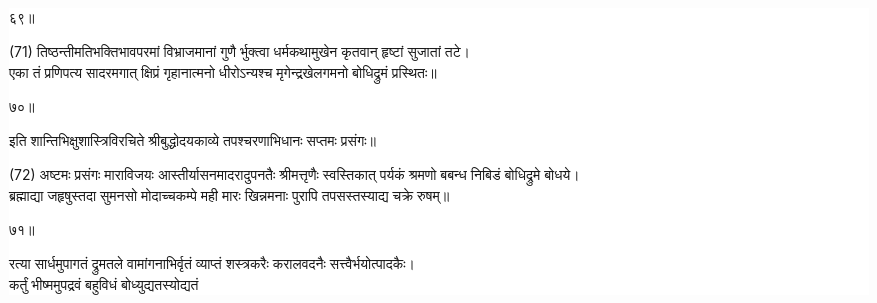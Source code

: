 ६९॥

(71)
तिष्ठन्तीमतिभक्तिभावपरमां विभ्राजमानां गुणै
र्भुक्त्वा धर्मकथामुखेन कृतवान् हृष्टां सुजातां तटे।  
एका तं प्रणिपत्य सादरमगात् क्षिप्रं गृहानात्मनो
धीरोऽन्यश्च मृगेन्द्रखेलगमनो बोधिद्रुमं प्रस्थितः॥

७०॥

इति शान्तिभिक्षुशास्त्रिविरचिते श्रीबुद्धोदयकाव्ये
तपश्चरणाभिधानः
सप्तमः प्रसंगः॥

(72)
अष्टमः प्रसंगः
माराविजयः
आस्तीर्यासनमादरादुपनतैः श्रीमत्तृणैः स्वस्तिकात्
पर्यकं श्रमणो बबन्ध निबिडं बोधिद्रुमे बोधये।  
ब्रह्माद्या जहृषुस्तदा सुमनसो मोदाच्चकम्पे मही
मारः खिन्नमनाः पुरापि तपसस्तस्याद्य चक्रे रुषम्॥

७१॥

रत्या सार्धमुपागतं द्रुमतले वामांगनाभिर्वृतं
व्याप्तं शस्त्रकरैः करालवदनैः सत्त्वैर्भयोत्पादकैः।  
कर्तुं भीष्ममुपद्रवं बहुविधं बोध्युद्यतस्योद्यतं
